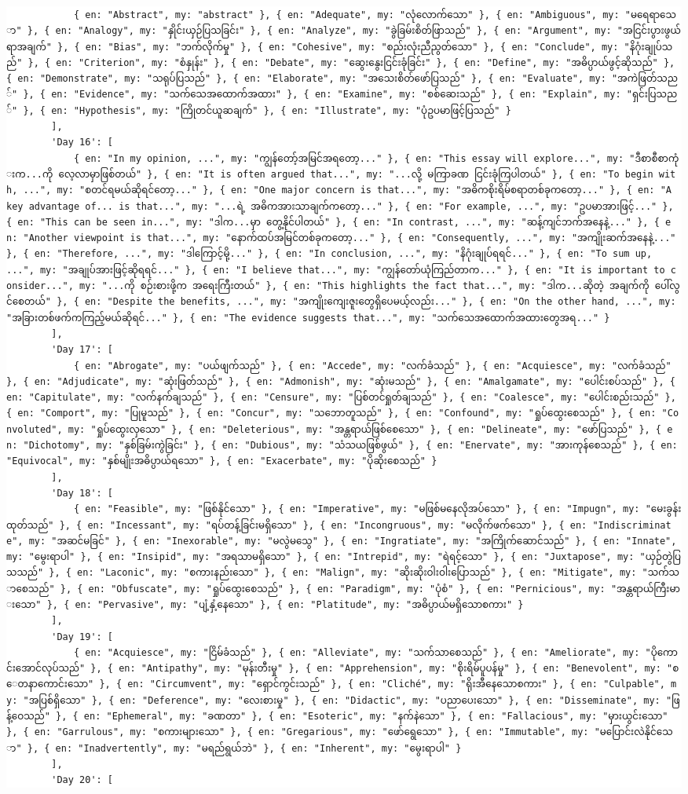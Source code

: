                 { en: "Abstract", my: "abstract" }, { en: "Adequate", my: "လုံလောက်သော" }, { en: "Ambiguous", my: "မရေရာသော" }, { en: "Analogy", my: "နှိုင်းယှဉ်ပြသခြင်း" }, { en: "Analyze", my: "ခွဲခြမ်းစိတ်ဖြာသည်" }, { en: "Argument", my: "အငြင်းပွားဖွယ်ရာအချက်" }, { en: "Bias", my: "ဘက်လိုက်မှု" }, { en: "Cohesive", my: "စည်းလုံးညီညွတ်သော" }, { en: "Conclude", my: "နိဂုံးချုပ်သည်" }, { en: "Criterion", my: "စံနှုန်း" }, { en: "Debate", my: "ဆွေးနွေးငြင်းခုံခြင်း" }, { en: "Define", my: "အဓိပ္ပာယ်ဖွင့်ဆိုသည်" }, { en: "Demonstrate", my: "သရုပ်ပြသည်" }, { en: "Elaborate", my: "အသေးစိတ်ဖော်ပြသည်" }, { en: "Evaluate", my: "အကဲဖြတ်သည်" }, { en: "Evidence", my: "သက်သေအထောက်အထား" }, { en: "Examine", my: "စစ်ဆေးသည်" }, { en: "Explain", my: "ရှင်းပြသည်" }, { en: "Hypothesis", my: "ကြိုတင်ယူဆချက်" }, { en: "Illustrate", my: "ပုံဥပမာဖြင့်ပြသည်" }
            ],
            'Day 16': [
                { en: "In my opinion, ...", my: "ကျွန်တော့်အမြင်အရတော့..." }, { en: "This essay will explore...", my: "ဒီစာစီစာကုံးက...ကို လေ့လာမှာဖြစ်တယ်" }, { en: "It is often argued that...", my: "...လို့ မကြာခဏ ငြင်းခုံကြပါတယ်" }, { en: "To begin with, ...", my: "စတင်ရမယ်ဆိုရင်တော့..." }, { en: "One major concern is that...", my: "အဓိကစိုးရိမ်စရာတစ်ခုကတော့..." }, { en: "A key advantage of... is that...", my: "...ရဲ့ အဓိကအားသာချက်ကတော့..." }, { en: "For example, ...", my: "ဥပမာအားဖြင့်..." }, { en: "This can be seen in...", my: "ဒါက...မှာ တွေ့နိုင်ပါတယ်" }, { en: "In contrast, ...", my: "ဆန့်ကျင်ဘက်အနေနဲ့..." }, { en: "Another viewpoint is that...", my: "နောက်ထပ်အမြင်တစ်ခုကတော့..." }, { en: "Consequently, ...", my: "အကျိုးဆက်အနေနဲ့..." }, { en: "Therefore, ...", my: "ဒါကြောင့်မို့..." }, { en: "In conclusion, ...", my: "နိဂုံးချုပ်ရရင်..." }, { en: "To sum up, ...", my: "အချုပ်အားဖြင့်ဆိုရရင်..." }, { en: "I believe that...", my: "ကျွန်တော်ယုံကြည်တာက..." }, { en: "It is important to consider...", my: "...ကို စဉ်းစားဖို့က အရေးကြီးတယ်" }, { en: "This highlights the fact that...", my: "ဒါက...ဆိုတဲ့ အချက်ကို ပေါ်လွင်စေတယ်" }, { en: "Despite the benefits, ...", my: "အကျိုးကျေးဇူးတွေရှိပေမယ့်လည်း..." }, { en: "On the other hand, ...", my: "အခြားတစ်ဖက်ကကြည့်မယ်ဆိုရင်..." }, { en: "The evidence suggests that...", my: "သက်သေအထောက်အထားတွေအရ..." }
            ],
            'Day 17': [
                { en: "Abrogate", my: "ပယ်ဖျက်သည်" }, { en: "Accede", my: "လက်ခံသည်" }, { en: "Acquiesce", my: "လက်ခံသည်" }, { en: "Adjudicate", my: "ဆုံးဖြတ်သည်" }, { en: "Admonish", my: "ဆုံးမသည်" }, { en: "Amalgamate", my: "ပေါင်းစပ်သည်" }, { en: "Capitulate", my: "လက်နက်ချသည်" }, { en: "Censure", my: "ပြစ်တင်ရှုတ်ချသည်" }, { en: "Coalesce", my: "ပေါင်းစည်းသည်" }, { en: "Comport", my: "ပြုမူသည်" }, { en: "Concur", my: "သဘောတူသည်" }, { en: "Confound", my: "ရှုပ်ထွေးစေသည်" }, { en: "Convoluted", my: "ရှုပ်ထွေးလှသော" }, { en: "Deleterious", my: "အန္တရာယ်ဖြစ်စေသော" }, { en: "Delineate", my: "ဖော်ပြသည်" }, { en: "Dichotomy", my: "နှစ်ခြမ်းကွဲခြင်း" }, { en: "Dubious", my: "သံသယဖြစ်ဖွယ်" }, { en: "Enervate", my: "အားကုန်စေသည်" }, { en: "Equivocal", my: "နှစ်မျိုးအဓိပ္ပာယ်ရသော" }, { en: "Exacerbate", my: "ပိုဆိုးစေသည်" }
            ],
            'Day 18': [
                { en: "Feasible", my: "ဖြစ်နိုင်သော" }, { en: "Imperative", my: "မဖြစ်မနေလိုအပ်သော" }, { en: "Impugn", my: "မေးခွန်းထုတ်သည်" }, { en: "Incessant", my: "ရပ်တန့်ခြင်းမရှိသော" }, { en: "Incongruous", my: "မလိုက်ဖက်သော" }, { en: "Indiscriminate", my: "အဆင်မခြင်" }, { en: "Inexorable", my: "မလွဲမသွေ" }, { en: "Ingratiate", my: "အကြိုက်ဆောင်သည်" }, { en: "Innate", my: "မွေးရာပါ" }, { en: "Insipid", my: "အရသာမရှိသော" }, { en: "Intrepid", my: "ရဲရင့်သော" }, { en: "Juxtapose", my: "ယှဉ်တွဲပြသသည်" }, { en: "Laconic", my: "စကားနည်းသော" }, { en: "Malign", my: "ဆိုးဆိုးဝါးဝါးပြောသည်" }, { en: "Mitigate", my: "သက်သာစေသည်" }, { en: "Obfuscate", my: "ရှုပ်ထွေးစေသည်" }, { en: "Paradigm", my: "ပုံစံ" }, { en: "Pernicious", my: "အန္တရာယ်ကြီးမားသော" }, { en: "Pervasive", my: "ပျံ့နှံ့နေသော" }, { en: "Platitude", my: "အဓိပ္ပာယ်မရှိသောစကား" }
            ],
            'Day 19': [
                { en: "Acquiesce", my: "ငြိမ်ခံသည်" }, { en: "Alleviate", my: "သက်သာစေသည်" }, { en: "Ameliorate", my: "ပိုကောင်းအောင်လုပ်သည်" }, { en: "Antipathy", my: "မုန်းတီးမှု" }, { en: "Apprehension", my: "စိုးရိမ်ပူပန်မှု" }, { en: "Benevolent", my: "စေတနာကောင်းသော" }, { en: "Circumvent", my: "ရှောင်ကွင်းသည်" }, { en: "Cliché", my: "ရိုးအီနေသောစကား" }, { en: "Culpable", my: "အပြစ်ရှိသော" }, { en: "Deference", my: "လေးစားမှု" }, { en: "Didactic", my: "ပညာပေးသော" }, { en: "Disseminate", my: "ဖြန့်ဝေသည်" }, { en: "Ephemeral", my: "ခဏတာ" }, { en: "Esoteric", my: "နက်နဲသော" }, { en: "Fallacious", my: "မှားယွင်းသော" }, { en: "Garrulous", my: "စကားများသော" }, { en: "Gregarious", my: "ဖော်ရွေသော" }, { en: "Immutable", my: "မပြောင်းလဲနိုင်သော" }, { en: "Inadvertently", my: "မရည်ရွယ်ဘဲ" }, { en: "Inherent", my: "မွေးရာပါ" }
            ],
            'Day 20': [